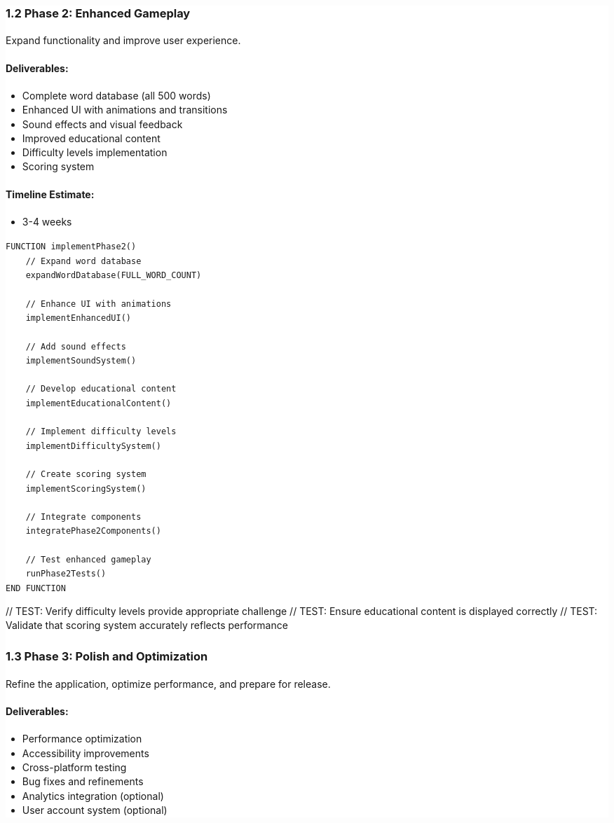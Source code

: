 ### 1.2 Phase 2: Enhanced Gameplay
Expand functionality and improve user experience.

#### Deliverables:
- Complete word database (all 500 words)
- Enhanced UI with animations and transitions
- Sound effects and visual feedback
- Improved educational content
- Difficulty levels implementation
- Scoring system

#### Timeline Estimate:
- 3-4 weeks

```
FUNCTION implementPhase2()
    // Expand word database
    expandWordDatabase(FULL_WORD_COUNT)
    
    // Enhance UI with animations
    implementEnhancedUI()
    
    // Add sound effects
    implementSoundSystem()
    
    // Develop educational content
    implementEducationalContent()
    
    // Implement difficulty levels
    implementDifficultySystem()
    
    // Create scoring system
    implementScoringSystem()
    
    // Integrate components
    integratePhase2Components()
    
    // Test enhanced gameplay
    runPhase2Tests()
END FUNCTION
```

// TEST: Verify difficulty levels provide appropriate challenge
// TEST: Ensure educational content is displayed correctly
// TEST: Validate that scoring system accurately reflects performance

### 1.3 Phase 3: Polish and Optimization
Refine the application, optimize performance, and prepare for release.

#### Deliverables:
- Performance optimization
- Accessibility improvements
- Cross-platform testing
- Bug fixes and refinements
- Analytics integration (optional)
- User account system (optional)
